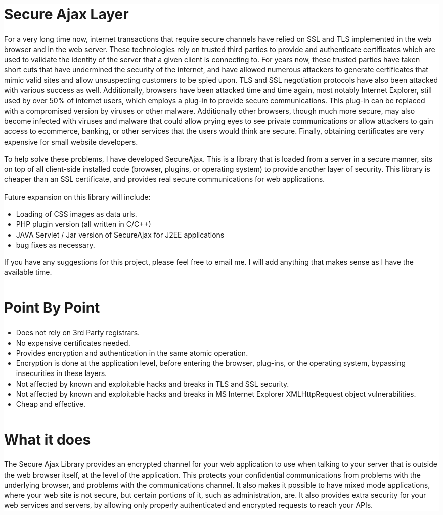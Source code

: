 Secure Ajax Layer 
=================

  For a very long time now, internet transactions that require secure channels have relied on SSL and TLS implemented in the web browser and in the web server. These technologies rely on trusted third parties to provide and authenticate certificates which are used to validate the identity of the server that a given client is connecting to. For years now, these trusted parties have taken short cuts that have undermined the security of the internet, and have allowed numerous attackers to generate certificates that mimic valid sites and allow unsuspecting customers to be spied upon. TLS and SSL negotiation protocols have also been attacked with various success as well. Additionally, browsers have been attacked time and time again, most notably Internet Explorer, still used by over 50% of internet users, which employs a plug-in to provide secure communications. This plug-in can be replaced with a compromised version by viruses or other malware. Additionally other browsers, though much more secure, may also become infected with viruses and malware that could allow prying eyes to see private communications or allow attackers to gain access to ecommerce, banking, or other services that the users would think are secure. Finally, obtaining certificates are very expensive for small website developers.

  To help solve these problems, I have developed SecureAjax. This is a library that is loaded from a server in a secure manner, sits on top of all client-side installed code (browser, plugins, or operating system) to provide another layer of security. This library is cheaper than an SSL certificate, and provides real secure communications for web applications.
  
  Future expansion on this library will include:
  <ul>
    <li> Loading of CSS images as data urls.
    <li> PHP plugin version (all written in C/C++)
    <li> JAVA Servlet / Jar version of SecureAjax for J2EE applications
    <li> bug fixes as necessary.
  </ul>
  
  If you have any suggestions for this project, please feel free to email me. I will add anything that makes sense as I have the available time.
  

Point By Point
==============
<UL>
 <LI>	Does not rely on 3rd Party registrars.
 <LI>	No expensive certificates needed.
 <LI>	Provides encryption and authentication in the same atomic operation.
 <LI>	Encryption is done at the application level, before entering the browser, plug-ins, or the operating system, bypassing insecurities in these layers.
 <LI>	Not affected by known and exploitable hacks and breaks in TLS and SSL security.
 <LI>	Not affected by known and exploitable hacks and breaks in MS Internet Explorer XMLHttpRequest object vulnerabilities.
 <LI>	Cheap and effective.
</UL>

What it does
============
  The Secure Ajax Library provides an encrypted channel for your web application to use when talking to your server that is outside the web browser itself, at the level of the application. This protects your confidential communications from problems with the underlying browser, and problems with the communications channel. It also makes it possible to have mixed mode applications, where your web site is not secure, but certain portions of it, such as administration, are. It also provides extra security for your web services and servers, by allowing only properly authenticated and encrypted requests to reach your APIs.
